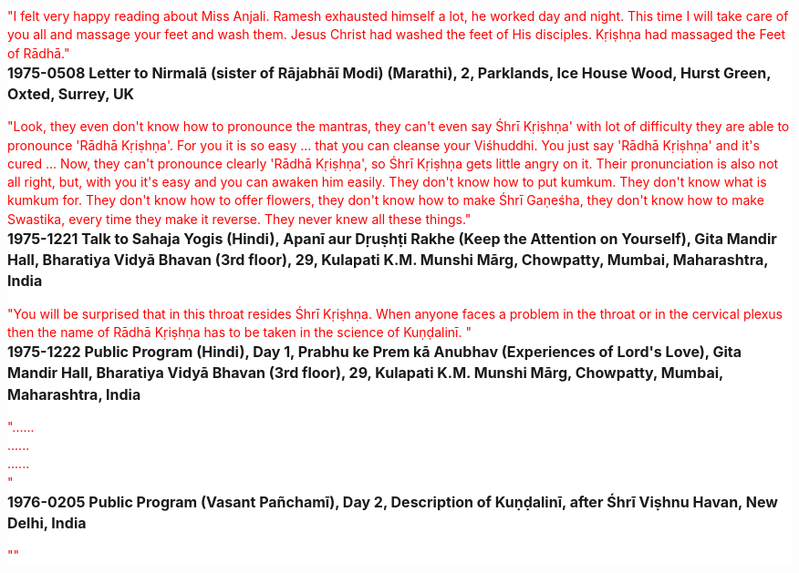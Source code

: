 <div class="para-divider"></div>

<p>
<font color="red">"I felt very happy reading about Miss Anjali. Ramesh exhausted himself a lot, he worked day and night. This time I will take care of you all and massage your feet and wash them. Jesus Christ had washed the feet of His disciples. Kṛiṣhṇa had massaged the Feet of Rādhā."</font><br>
<font size="+0"><b>1975-0508 Letter to Nirmalā (sister of Rājabhāī Modi) (Marathi), 2, Parklands, Ice House Wood, Hurst Green, Oxted, Surrey, UK</b></font>
</p>

<div class="para-divider"></div>

<p>
<font color="red">"Look, they even don't know how to pronounce the mantras, they can't even say Śhrī Kṛiṣhṇa' with lot of difficulty they are able to pronounce 'Rādhā Kṛiṣhṇa'. For you it is so easy ... that you can cleanse your Viśhuddhi. You just say 'Rādhā Kṛiṣhṇa' and it's cured ... Now, they can't pronounce clearly 'Rādhā Kṛiṣhṇa', so Śhrī Kṛiṣhṇa gets little angry on it. Their pronunciation is also not all right, but, with you it's easy and you can awaken him easily. They don't know how to put kumkum. They don't know what is kumkum for. They don't know how to offer flowers, they don't know how to make Śhrī Gaṇeśha, they don't know how to make Swastika, every time they make it reverse. They never knew all these things."</font><br>
<font size="+0"><b>1975-1221 Talk to Sahaja Yogis (Hindi), Apanī aur Dṛuṣhṭi Rakhe (Keep the Attention on Yourself), Gita Mandir Hall, Bharatiya Vidyā Bhavan (3rd floor), 29, Kulapati K.M. Munshi Mārg, Chowpatty, Mumbai, Maharashtra, India</b></font>
</p>

<div class="para-divider"></div>

<p>
<font color="red">"You will be surprised that in this throat resides Śhrī Kṛiṣhṇa. When anyone faces a problem in the throat or in the cervical plexus then the name of Rādhā Kṛiṣhṇa has to be taken in the science of Kuṇḍalinī. "</font><br>
<font size="+0"><b>1975-1222 Public Program (Hindi), Day 1, Prabhu ke Prem kā Anubhav (Experiences of Lord's Love), Gita Mandir Hall, Bharatiya Vidyā Bhavan (3rd floor), 29, Kulapati K.M. Munshi Mārg, Chowpatty, Mumbai, Maharashtra, India</b></font>
</p>

<div class="para-divider"></div>

<p>
<font color="red">"......<br>
......<br>
......<br>"</font><br>
<font size="+0"><b>1976-0205 Public Program (Vasant Pañchamī), Day 2, Description of Kuṇḍalinī, after Śhrī Viṣhnu Havan, New Delhi, India</b></font>
</p>

<div class="para-divider"></div>

<p>
<font color="red">""</font><br>
<font size="+0"><b></b></font>
</p>

<div class="para-divider"></div>
